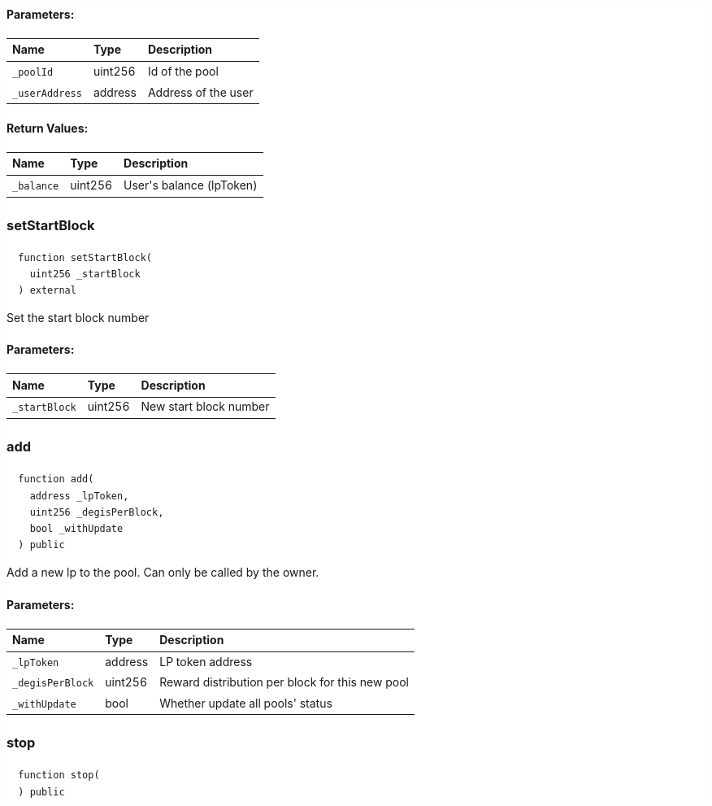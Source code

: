 
#### Parameters:
| Name | Type | Description                                                          |
| :--- | :--- | :------------------------------------------------------------------- |
|`_poolId` | uint256 | Id of the pool
|`_userAddress` | address | Address of the user

#### Return Values:
| Name                           | Type          | Description                                                                  |
| :----------------------------- | :------------ | :--------------------------------------------------------------------------- |
|`_balance`| uint256 | User's balance (lpToken)
### setStartBlock
```solidity
  function setStartBlock(
    uint256 _startBlock
  ) external
```
Set the start block number


#### Parameters:
| Name | Type | Description                                                          |
| :--- | :--- | :------------------------------------------------------------------- |
|`_startBlock` | uint256 | New start block number

### add
```solidity
  function add(
    address _lpToken,
    uint256 _degisPerBlock,
    bool _withUpdate
  ) public
```
Add a new lp to the pool. Can only be called by the owner.


#### Parameters:
| Name | Type | Description                                                          |
| :--- | :--- | :------------------------------------------------------------------- |
|`_lpToken` | address | LP token address
|`_degisPerBlock` | uint256 | Reward distribution per block for this new pool
|`_withUpdate` | bool | Whether update all pools' status

### stop
```solidity
  function stop(
  ) public
```

